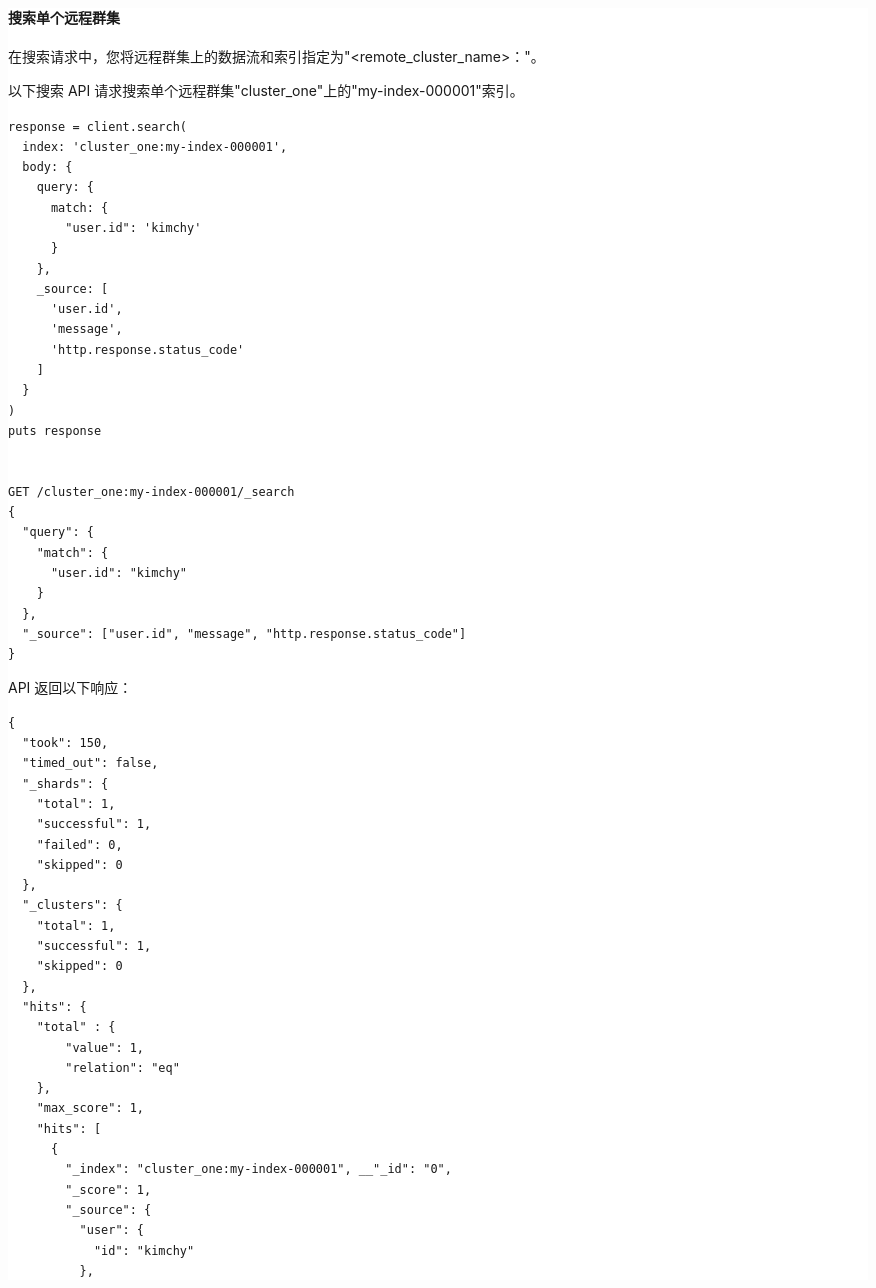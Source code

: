 #### 搜索单个远程群集

在搜索请求中，您将远程群集上的数据流和索引指定为"<remote_cluster_name>："<target>。

以下搜索 API 请求搜索单个远程群集"cluster_one"上的"my-index-000001"索引。

    
    
    response = client.search(
      index: 'cluster_one:my-index-000001',
      body: {
        query: {
          match: {
            "user.id": 'kimchy'
          }
        },
        _source: [
          'user.id',
          'message',
          'http.response.status_code'
        ]
      }
    )
    puts response
    
    
    GET /cluster_one:my-index-000001/_search
    {
      "query": {
        "match": {
          "user.id": "kimchy"
        }
      },
      "_source": ["user.id", "message", "http.response.status_code"]
    }

API 返回以下响应：

    
    
    {
      "took": 150,
      "timed_out": false,
      "_shards": {
        "total": 1,
        "successful": 1,
        "failed": 0,
        "skipped": 0
      },
      "_clusters": {
        "total": 1,
        "successful": 1,
        "skipped": 0
      },
      "hits": {
        "total" : {
            "value": 1,
            "relation": "eq"
        },
        "max_score": 1,
        "hits": [
          {
            "_index": "cluster_one:my-index-000001", __"_id": "0",
            "_score": 1,
            "_source": {
              "user": {
                "id": "kimchy"
              },